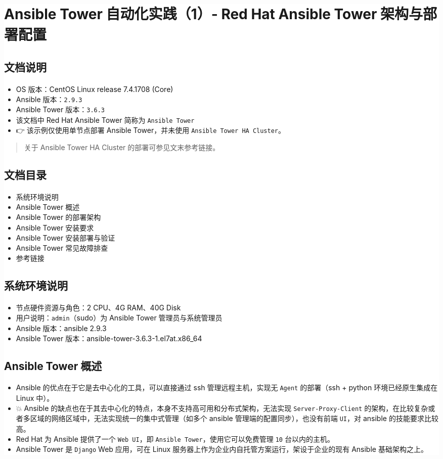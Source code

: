 # Ansible Tower 自动化实践（1）- Red Hat Ansible Tower 架构与部署配置

## 文档说明

- OS 版本：CentOS Linux release 7.4.1708 (Core)
- Ansible 版本：`2.9.3`
- Ansible Tower 版本：`3.6.3`
- 该文档中 Red Hat Ansible Tower 简称为 `Ansible Tower`
- 👉 该示例仅使用单节点部署 Ansible Tower，并未使用 `Ansible Tower HA Cluster`。

> 关于 Ansible Tower HA Cluster 的部署可参见文末参考链接。

## 文档目录

- 系统环境说明
- Ansible Tower 概述
- Ansible Tower 的部署架构
- Ansible Tower 安装要求
- Ansible Tower 安装部署与验证
- Ansible Tower 常见故障排查
- 参考链接

## 系统环境说明

- 节点硬件资源与角色：2 CPU、4G RAM、40G Disk
- 用户说明：`admin`（sudo）为 Ansible Tower 管理员与系统管理员
- Ansible 版本：ansible 2.9.3
- Ansible Tower 版本：ansible-tower-3.6.3-1.el7at.x86_64

## Ansible Tower 概述

- Ansible 的优点在于它是去中心化的工具，可以直接通过 ssh 管理远程主机，实现无 `Agent` 的部署（ssh + python 环境已经原生集成在 Linux 中）。
- 💥 Ansible 的缺点也在于其去中心化的特点，本身不支持高可用和分布式架构，无法实现 `Server-Proxy-Client` 的架构，在比较复杂或者多区域的网络区域中，无法实现统一的集中式管理（如多个 ansible 管理端的配置同步），也没有前端 `UI`，对 ansible 的技能要求比较高。
- Red Hat 为 Ansible 提供了一个 `Web UI`，即 `Ansible Tower`，使用它可以免费管理 `10` 台以内的主机。
- Ansible Tower 是 `Django` Web 应用，可在 Linux 服务器上作为企业内自托管方案运行，架设于企业的现有 Ansible 基础架构之上。
  